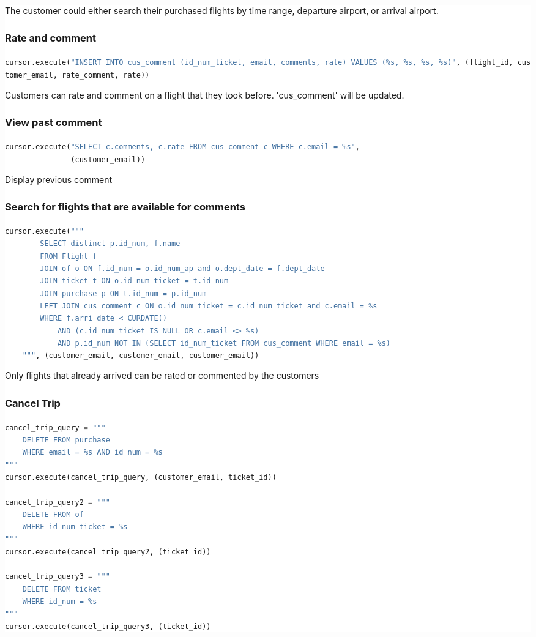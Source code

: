 The customer could either search their purchased flights by time range, departure airport, or arrival airport.



### Rate and comment

```python
cursor.execute("INSERT INTO cus_comment (id_num_ticket, email, comments, rate) VALUES (%s, %s, %s, %s)", (flight_id, customer_email, rate_comment, rate))
```

Customers can rate and comment on a flight that they took before. 'cus_comment' will be updated.



### View past comment

```python
cursor.execute("SELECT c.comments, c.rate FROM cus_comment c WHERE c.email = %s",
               (customer_email))
```

Display previous comment



### Search for flights that are available for comments

```python
cursor.execute("""
        SELECT distinct p.id_num, f.name 
        FROM Flight f
        JOIN of o ON f.id_num = o.id_num_ap and o.dept_date = f.dept_date
        JOIN ticket t ON o.id_num_ticket = t.id_num
        JOIN purchase p ON t.id_num = p.id_num
        LEFT JOIN cus_comment c ON o.id_num_ticket = c.id_num_ticket and c.email = %s
        WHERE f.arri_date < CURDATE() 
            AND (c.id_num_ticket IS NULL OR c.email <> %s)
            AND p.id_num NOT IN (SELECT id_num_ticket FROM cus_comment WHERE email = %s)
    """, (customer_email, customer_email, customer_email))
```

Only flights that already arrived can be rated or commented by the customers



### Cancel Trip

```python
cancel_trip_query = """
    DELETE FROM purchase
    WHERE email = %s AND id_num = %s
"""
cursor.execute(cancel_trip_query, (customer_email, ticket_id))

cancel_trip_query2 = """
    DELETE FROM of
    WHERE id_num_ticket = %s
"""
cursor.execute(cancel_trip_query2, (ticket_id))

cancel_trip_query3 = """
    DELETE FROM ticket
    WHERE id_num = %s
"""
cursor.execute(cancel_trip_query3, (ticket_id))
```
